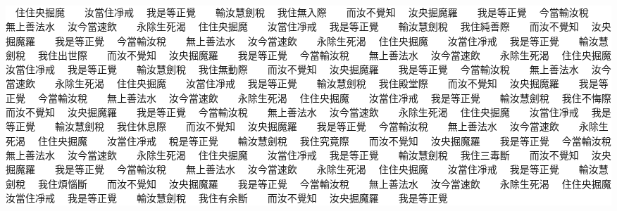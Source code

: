 　住住央掘魔　　汝當住凈戒
　我是等正覺　　輸汝慧劍稅
　我住無入際　　而汝不覺知
　汝央掘魔羅　　我是等正覺
　今當輸汝稅　　無上善法水
　汝今當速飲　　永除生死渴
　住住央掘魔　　汝當住凈戒
　我是等正覺　　輸汝慧劍稅
　我住純善際　　而汝不覺知
　汝央掘魔羅　　我是等正覺
　今當輸汝稅　　無上善法水
　汝今當速飲　　永除生死渴
　住住央掘魔　　汝當住凈戒
　我是等正覺　　輸汝慧劍稅
　我住出世際　　而汝不覺知
　汝央掘魔羅　　我是等正覺
　今當輸汝稅　　無上善法水
　汝今當速飲　　永除生死渴
　住住央掘魔　　汝當住凈戒
　我是等正覺　　輸汝慧劍稅
　我住無動際　　而汝不覺知
　汝央掘魔羅　　我是等正覺
　今當輸汝稅　　無上善法水
　汝今當速飲　　永除生死渴
　住住央掘魔　　汝當住凈戒
　我是等正覺　　輸汝慧劍稅
　我住殿堂際　　而汝不覺知
　汝央掘魔羅　　我是等正覺
　今當輸汝稅　　無上善法水
　汝今當速飲　　永除生死渴
　住住央掘魔　　汝當住凈戒
　我是等正覺　　輸汝慧劍稅
　我住不悔際　　而汝不覺知
　汝央掘魔羅　　我是等正覺
　今當輸汝稅　　無上善法水
　汝今當速飲　　永除生死渴
　住住央掘魔　　汝當住凈戒
　我是等正覺　　輸汝慧劍稅
　我住休息際　　而汝不覺知
　汝央掘魔羅　　我是等正覺
　今當輸汝稅　　無上善法水
　汝今當速飲　　永除生死渴
　住住央掘魔　　汝當住凈戒
　稅是等正覺　　輸汝慧劍稅
　我住究竟際　　而汝不覺知
　汝央掘魔羅　　我是等正覺
　今當輸汝稅　　無上善法水
　汝今當速飲　　永除生死渴
　住住央掘魔　　汝當住凈戒
　我是等正覺　　輸汝慧劍稅
　我住三毒斷　　而汝不覺知
　汝央掘魔羅　　我是等正覺
　今當輸汝稅　　無上善法水
　汝今當速飲　　永除生死渴
　住住央掘魔　　汝當住凈戒
　我是等正覺　　輸汝慧劍稅
　我住煩惱斷　　而汝不覺知
　汝央掘魔羅　　我是等正覺
　今當輸汝稅　　無上善法水
　汝今當速飲　　永除生死渴
　住住央掘魔　　汝當住凈戒
　我是等正覺　　輸汝慧劍稅
　我住有余斷　　而汝不覺知
　汝央掘魔羅　　我是等正覺